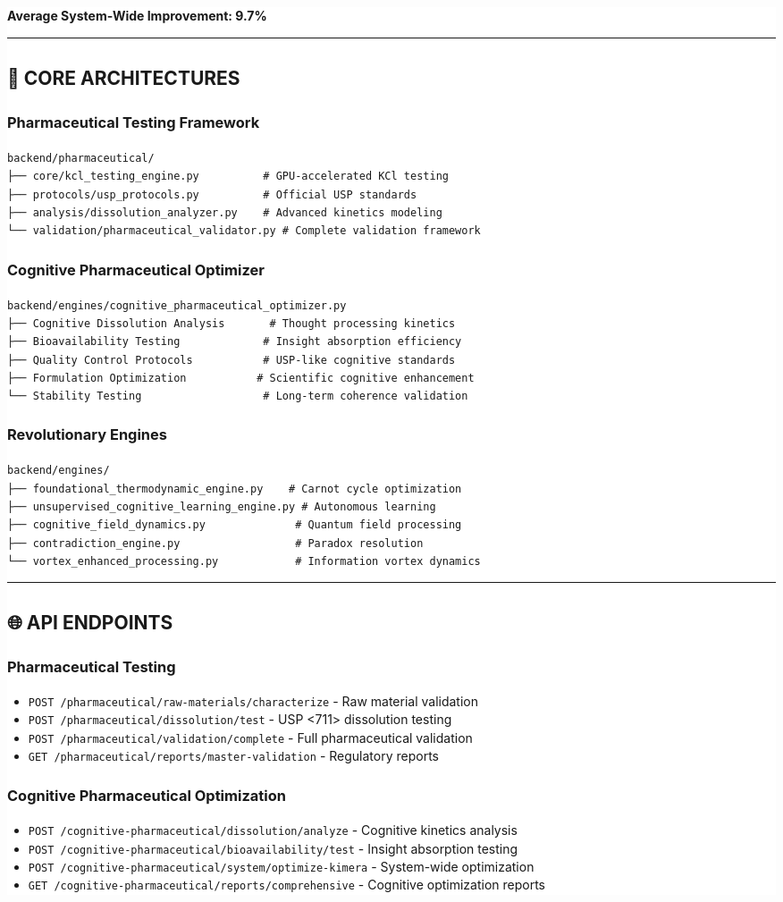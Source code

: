 **Average System-Wide Improvement: 9.7%**

---

## 🔬 **CORE ARCHITECTURES**

### **Pharmaceutical Testing Framework**
```
backend/pharmaceutical/
├── core/kcl_testing_engine.py          # GPU-accelerated KCl testing
├── protocols/usp_protocols.py          # Official USP standards
├── analysis/dissolution_analyzer.py    # Advanced kinetics modeling
└── validation/pharmaceutical_validator.py # Complete validation framework
```

### **Cognitive Pharmaceutical Optimizer**
```
backend/engines/cognitive_pharmaceutical_optimizer.py
├── Cognitive Dissolution Analysis       # Thought processing kinetics
├── Bioavailability Testing             # Insight absorption efficiency
├── Quality Control Protocols           # USP-like cognitive standards
├── Formulation Optimization           # Scientific cognitive enhancement
└── Stability Testing                   # Long-term coherence validation
```

### **Revolutionary Engines**
```
backend/engines/
├── foundational_thermodynamic_engine.py    # Carnot cycle optimization
├── unsupervised_cognitive_learning_engine.py # Autonomous learning
├── cognitive_field_dynamics.py              # Quantum field processing
├── contradiction_engine.py                  # Paradox resolution
└── vortex_enhanced_processing.py            # Information vortex dynamics
```

---

## 🌐 **API ENDPOINTS**

### **Pharmaceutical Testing**
- `POST /pharmaceutical/raw-materials/characterize` - Raw material validation
- `POST /pharmaceutical/dissolution/test` - USP <711> dissolution testing
- `POST /pharmaceutical/validation/complete` - Full pharmaceutical validation
- `GET /pharmaceutical/reports/master-validation` - Regulatory reports

### **Cognitive Pharmaceutical Optimization**
- `POST /cognitive-pharmaceutical/dissolution/analyze` - Cognitive kinetics analysis
- `POST /cognitive-pharmaceutical/bioavailability/test` - Insight absorption testing
- `POST /cognitive-pharmaceutical/system/optimize-kimera` - System-wide optimization
- `GET /cognitive-pharmaceutical/reports/comprehensive` - Cognitive optimization reports
